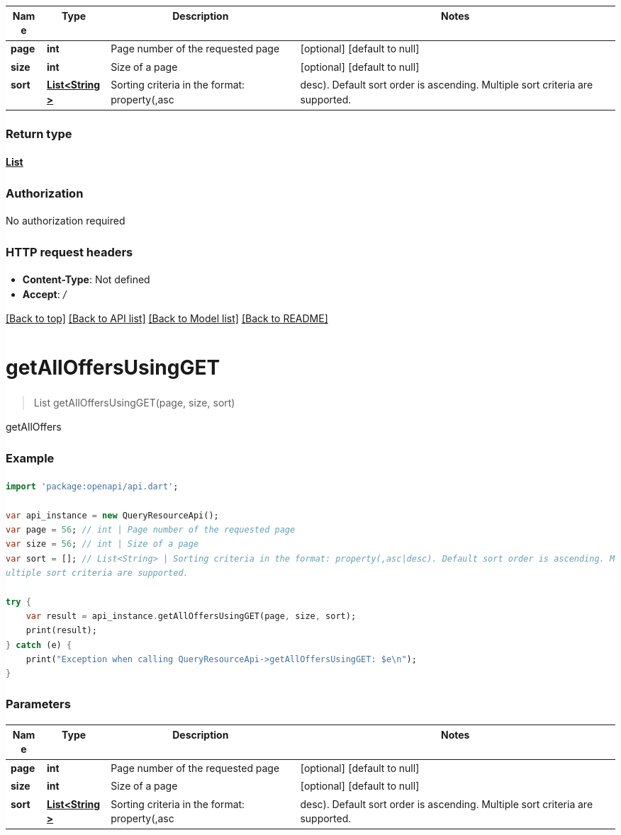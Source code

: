 Name | Type | Description  | Notes
------------- | ------------- | ------------- | -------------
 **page** | **int**| Page number of the requested page | [optional] [default to null]
 **size** | **int**| Size of a page | [optional] [default to null]
 **sort** | [**List&lt;String&gt;**](String.md)| Sorting criteria in the format: property(,asc|desc). Default sort order is ascending. Multiple sort criteria are supported. | [optional] [default to const []]

### Return type

[**List<NotificationDTO>**](NotificationDTO.md)

### Authorization

No authorization required

### HTTP request headers

 - **Content-Type**: Not defined
 - **Accept**: */*

[[Back to top]](#) [[Back to API list]](../README.md#documentation-for-api-endpoints) [[Back to Model list]](../README.md#documentation-for-models) [[Back to README]](../README.md)

# **getAllOffersUsingGET**
> List<OfferDTO> getAllOffersUsingGET(page, size, sort)

getAllOffers

### Example 
```dart
import 'package:openapi/api.dart';

var api_instance = new QueryResourceApi();
var page = 56; // int | Page number of the requested page
var size = 56; // int | Size of a page
var sort = []; // List<String> | Sorting criteria in the format: property(,asc|desc). Default sort order is ascending. Multiple sort criteria are supported.

try { 
    var result = api_instance.getAllOffersUsingGET(page, size, sort);
    print(result);
} catch (e) {
    print("Exception when calling QueryResourceApi->getAllOffersUsingGET: $e\n");
}
```

### Parameters

Name | Type | Description  | Notes
------------- | ------------- | ------------- | -------------
 **page** | **int**| Page number of the requested page | [optional] [default to null]
 **size** | **int**| Size of a page | [optional] [default to null]
 **sort** | [**List&lt;String&gt;**](String.md)| Sorting criteria in the format: property(,asc|desc). Default sort order is ascending. Multiple sort criteria are supported. | [optional] [default to const []]
